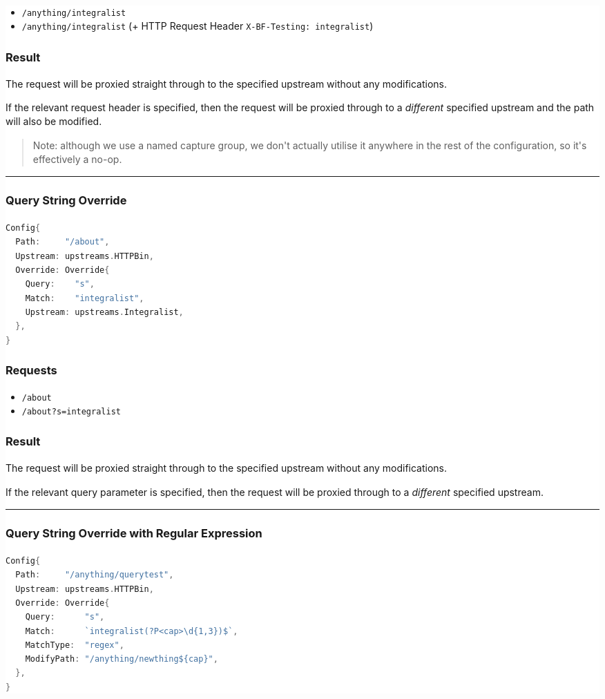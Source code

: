 - `/anything/integralist`
- `/anything/integralist` (+ HTTP Request Header `X-BF-Testing: integralist`)

### Result

The request will be proxied straight through to the specified upstream without any modifications. 

If the relevant request header is specified, then the request will be proxied through to a _different_ specified upstream and the path will also be modified.

> Note: although we use a named capture group, we don't actually utilise it anywhere in the rest of the configuration, so it's effectively a no-op.

---

### Query String Override

```go
Config{
  Path:     "/about",
  Upstream: upstreams.HTTPBin,
  Override: Override{
    Query:    "s",
    Match:    "integralist",
    Upstream: upstreams.Integralist,
  },
}
```

### Requests

- `/about`
- `/about?s=integralist`

### Result

The request will be proxied straight through to the specified upstream without any modifications. 

If the relevant query parameter is specified, then the request will be proxied through to a _different_ specified upstream.

---

### Query String Override with Regular Expression

```go
Config{
  Path:     "/anything/querytest",
  Upstream: upstreams.HTTPBin,
  Override: Override{
    Query:      "s",
    Match:      `integralist(?P<cap>\d{1,3})$`,
    MatchType:  "regex",
    ModifyPath: "/anything/newthing${cap}",
  },
}
```
